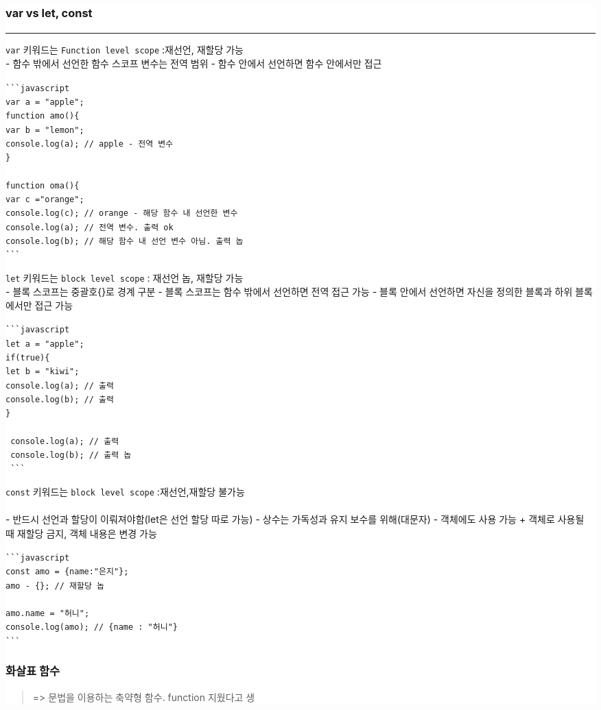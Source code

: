### var vs let, const
---
`var` 키워드는 `Function level scope` :재선언, 재할당 가능 <br>
    - 함수 밖에서 선언한 함수 스코프 변수는 전역 범위
    - 함수 안에서 선언하면 함수 안에서만 접근
   
    ```javascript
    var a = "apple";
    function amo(){
    var b = "lemon";
    console.log(a); // apple - 전역 변수 
    }
    
    function oma(){
    var c ="orange";
    console.log(c); // orange - 해당 함수 내 선언한 변수
    console.log(a); // 전역 변수. 출력 ok
    console.log(b); // 해당 함수 내 선언 변수 아님. 출력 놉
    ```
   
   
`let` 키워드는 `block level scope` : 재선언 놉, 재할당 가능<br>
    - 블록 스코프는 중괄호{}로 경계 구분 
    - 블록 스코프는 함수 밖에서 선언하면 전역 접근 가능
    - 블록 안에서 선언하면 자신을 정의한 블록과 하위 블록에서만 접근 가능
    
    ```javascript
    let a = "apple";
    if(true){
    let b = "kiwi";
    console.log(a); // 출력
    console.log(b); // 출력
    }
    
     console.log(a); // 출력
     console.log(b); // 출력 놉
     ```
     
 `const` 키워드는 `block level scope` :재선언,재할당 불가능 <br>   
    - 반드시 선언과 할당이 이뤄져야함(let은 선언 할당 따로 가능)
    - 상수는 가독성과 유지 보수를 위해(대문자)
    - 객체에도 사용 가능 
        + 객체로 사용될 때 재할당 금지, 객체 내용은 변경 가능
        
    ```javascript
    const amo = {name:"은지"};
    amo - {}; // 재할당 놉
    
    amo.name = "허니";
    console.log(amo); // {name : "허니"}
    ```
   
   
  ### 화살표 함수 
  >  => 문법을 이용하는 축약형 함수. function 지웠다고 생
